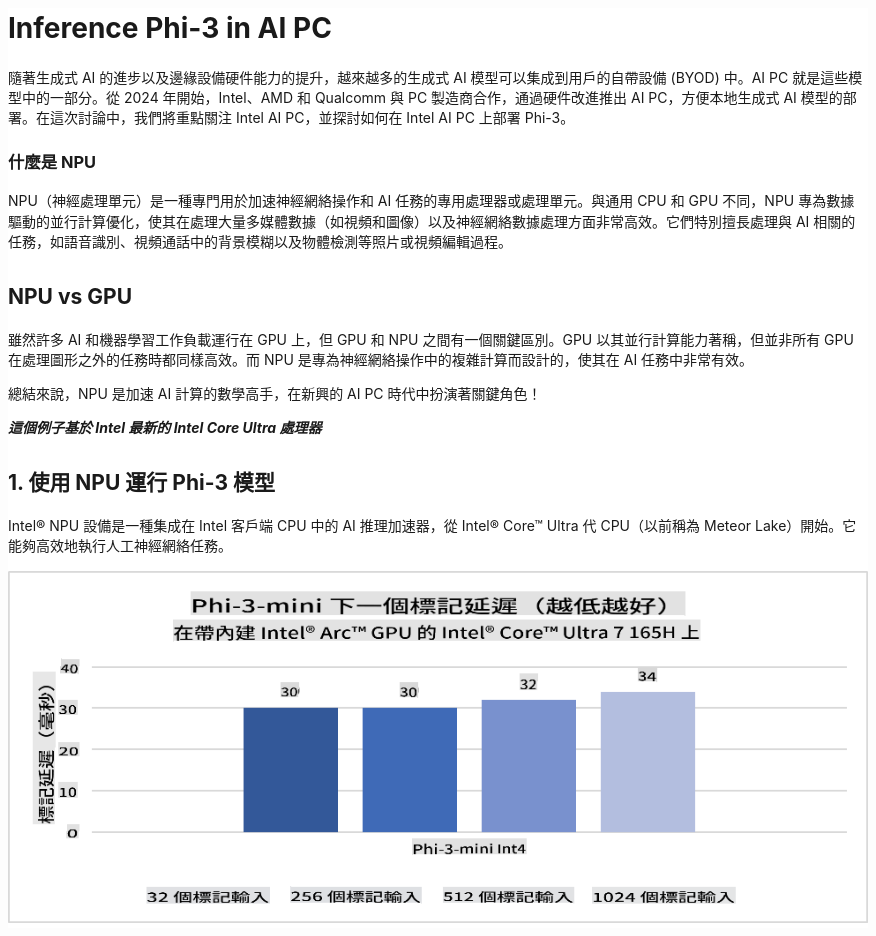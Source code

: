 # **Inference Phi-3 in AI PC**

隨著生成式 AI 的進步以及邊緣設備硬件能力的提升，越來越多的生成式 AI 模型可以集成到用戶的自帶設備 (BYOD) 中。AI PC 就是這些模型中的一部分。從 2024 年開始，Intel、AMD 和 Qualcomm 與 PC 製造商合作，通過硬件改進推出 AI PC，方便本地生成式 AI 模型的部署。在這次討論中，我們將重點關注 Intel AI PC，並探討如何在 Intel AI PC 上部署 Phi-3。

### 什麼是 NPU

NPU（神經處理單元）是一種專門用於加速神經網絡操作和 AI 任務的專用處理器或處理單元。與通用 CPU 和 GPU 不同，NPU 專為數據驅動的並行計算優化，使其在處理大量多媒體數據（如視頻和圖像）以及神經網絡數據處理方面非常高效。它們特別擅長處理與 AI 相關的任務，如語音識別、視頻通話中的背景模糊以及物體檢測等照片或視頻編輯過程。

## NPU vs GPU

雖然許多 AI 和機器學習工作負載運行在 GPU 上，但 GPU 和 NPU 之間有一個關鍵區別。GPU 以其並行計算能力著稱，但並非所有 GPU 在處理圖形之外的任務時都同樣高效。而 NPU 是專為神經網絡操作中的複雜計算而設計的，使其在 AI 任務中非常有效。

總結來說，NPU 是加速 AI 計算的數學高手，在新興的 AI PC 時代中扮演著關鍵角色！

***這個例子基於 Intel 最新的 Intel Core Ultra 處理器***

## **1. 使用 NPU 運行 Phi-3 模型**

Intel® NPU 設備是一種集成在 Intel 客戶端 CPU 中的 AI 推理加速器，從 Intel® Core™ Ultra 代 CPU（以前稱為 Meteor Lake）開始。它能夠高效地執行人工神經網絡任務。

![Latency](../../../../translated_images/aipcphitokenlatency.eed732e4809ddb0ed39f84f7c305e0ad0083dfa88b79290779fdfeb1ecab90ba.tw.png)
